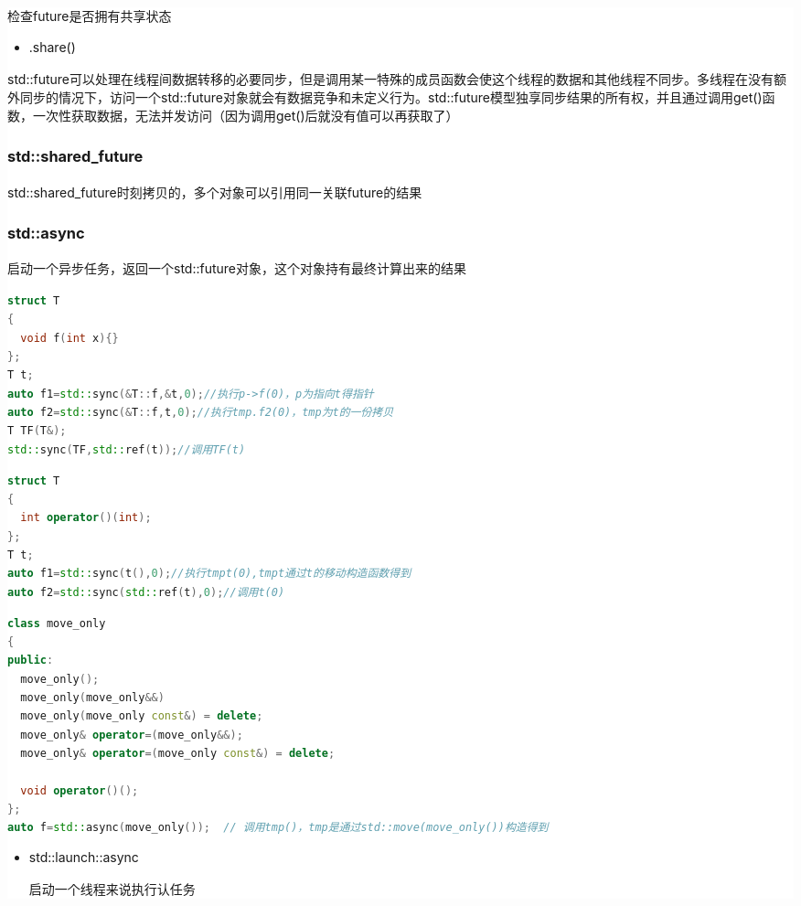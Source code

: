   检查future是否拥有共享状态

- .share()

std::future可以处理在线程间数据转移的必要同步，但是调用某一特殊的成员函数会使这个线程的数据和其他线程不同步。多线程在没有额外同步的情况下，访问一个std::future对象就会有数据竞争和未定义行为。std::future模型独享同步结果的所有权，并且通过调用get()函数，一次性获取数据，无法并发访问（因为调用get()后就没有值可以再获取了）

### std::shared_future

std::shared_future时刻拷贝的，多个对象可以引用同一关联future的结果

### std::async

启动一个异步任务，返回一个std::future对象，这个对象持有最终计算出来的结果

```cpp
struct T
{
  void f(int x){}
};
T t;
auto f1=std::sync(&T::f,&t,0);//执行p->f(0)，p为指向t得指针
auto f2=std::sync(&T::f,t,0);//执行tmp.f2(0)，tmp为t的一份拷贝
T TF(T&);
std::sync(TF,std::ref(t));//调用TF(t)
```

```cpp
struct T
{
  int operator()(int);
};
T t;
auto f1=std::sync(t(),0);//执行tmpt(0),tmpt通过t的移动构造函数得到
auto f2=std::sync(std::ref(t),0);//调用t(0)
```

```cpp
class move_only
{
public:
  move_only();
  move_only(move_only&&)
  move_only(move_only const&) = delete;
  move_only& operator=(move_only&&);
  move_only& operator=(move_only const&) = delete;

  void operator()();
};
auto f=std::async(move_only());  // 调用tmp()，tmp是通过std::move(move_only())构造得到
```

- std::launch::async

  启动一个线程来说执行认任务
